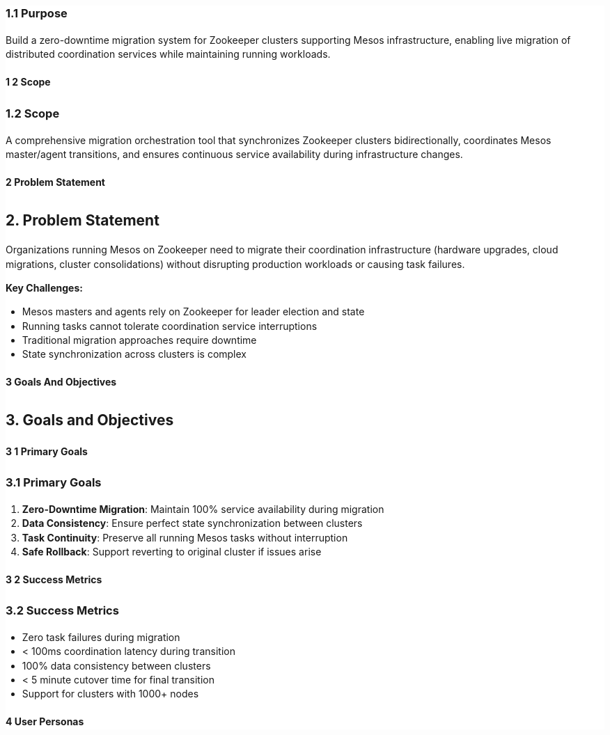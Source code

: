 ### 1.1 Purpose
Build a zero-downtime migration system for Zookeeper clusters supporting Mesos infrastructure, enabling live migration of distributed coordination services while maintaining running workloads.


#### 1 2 Scope

### 1.2 Scope
A comprehensive migration orchestration tool that synchronizes Zookeeper clusters bidirectionally, coordinates Mesos master/agent transitions, and ensures continuous service availability during infrastructure changes.


#### 2 Problem Statement

## 2. Problem Statement

Organizations running Mesos on Zookeeper need to migrate their coordination infrastructure (hardware upgrades, cloud migrations, cluster consolidations) without disrupting production workloads or causing task failures.

**Key Challenges:**
- Mesos masters and agents rely on Zookeeper for leader election and state
- Running tasks cannot tolerate coordination service interruptions
- Traditional migration approaches require downtime
- State synchronization across clusters is complex


#### 3 Goals And Objectives

## 3. Goals and Objectives


#### 3 1 Primary Goals

### 3.1 Primary Goals
1. **Zero-Downtime Migration**: Maintain 100% service availability during migration
2. **Data Consistency**: Ensure perfect state synchronization between clusters
3. **Task Continuity**: Preserve all running Mesos tasks without interruption
4. **Safe Rollback**: Support reverting to original cluster if issues arise


#### 3 2 Success Metrics

### 3.2 Success Metrics
- Zero task failures during migration
- < 100ms coordination latency during transition
- 100% data consistency between clusters
- < 5 minute cutover time for final transition
- Support for clusters with 1000+ nodes


#### 4 User Personas
